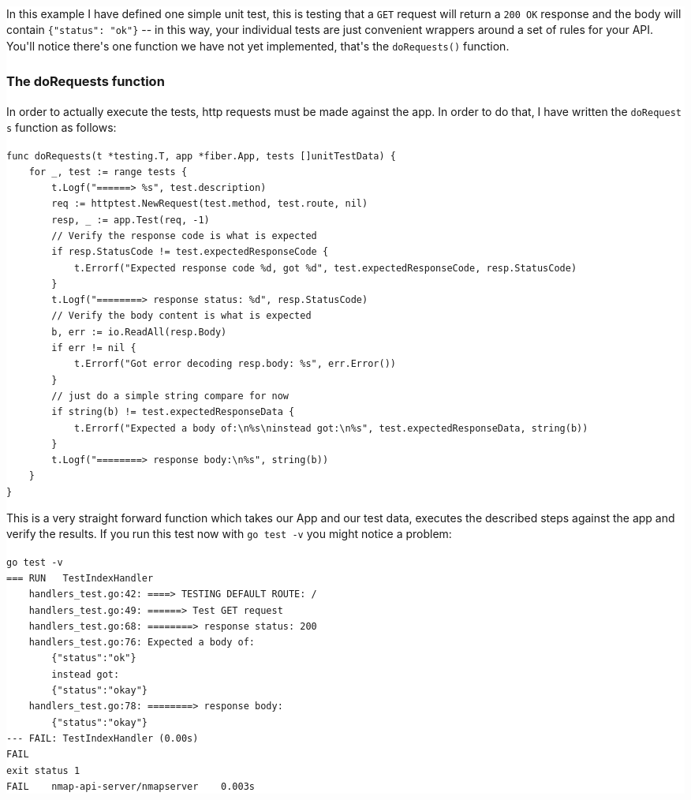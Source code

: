 In this example I have defined one simple unit test, this is testing that a `GET` request will return a `200 OK` response and the body will contain `{"status": "ok"}` -- in this way, your individual tests are just convenient wrappers around a set of rules for your API. You'll notice there's one function we have not yet implemented, that's the `doRequests()` function.

### The doRequests function

In order to actually execute the tests, http requests must be made against the app. In order to do that, I have written the `doRequests` function as follows:

```golang
func doRequests(t *testing.T, app *fiber.App, tests []unitTestData) {
    for _, test := range tests {
        t.Logf("======> %s", test.description)
        req := httptest.NewRequest(test.method, test.route, nil)
        resp, _ := app.Test(req, -1)
        // Verify the response code is what is expected
        if resp.StatusCode != test.expectedResponseCode {
            t.Errorf("Expected response code %d, got %d", test.expectedResponseCode, resp.StatusCode)
        }
        t.Logf("========> response status: %d", resp.StatusCode)
        // Verify the body content is what is expected
        b, err := io.ReadAll(resp.Body)
        if err != nil {
            t.Errorf("Got error decoding resp.body: %s", err.Error())
        }
        // just do a simple string compare for now
        if string(b) != test.expectedResponseData {
            t.Errorf("Expected a body of:\n%s\ninstead got:\n%s", test.expectedResponseData, string(b))
        }
        t.Logf("========> response body:\n%s", string(b))
    }
}
```

This is a very straight forward function which takes our App and our test data, executes the described steps against the app and verify the results. If you run this test now with `go test -v` you might notice a problem:

```console
go test -v
=== RUN   TestIndexHandler
    handlers_test.go:42: ====> TESTING DEFAULT ROUTE: /
    handlers_test.go:49: ======> Test GET request
    handlers_test.go:68: ========> response status: 200
    handlers_test.go:76: Expected a body of:
        {"status":"ok"}
        instead got:
        {"status":"okay"}
    handlers_test.go:78: ========> response body:
        {"status":"okay"}
--- FAIL: TestIndexHandler (0.00s)
FAIL
exit status 1
FAIL    nmap-api-server/nmapserver    0.003s
```
